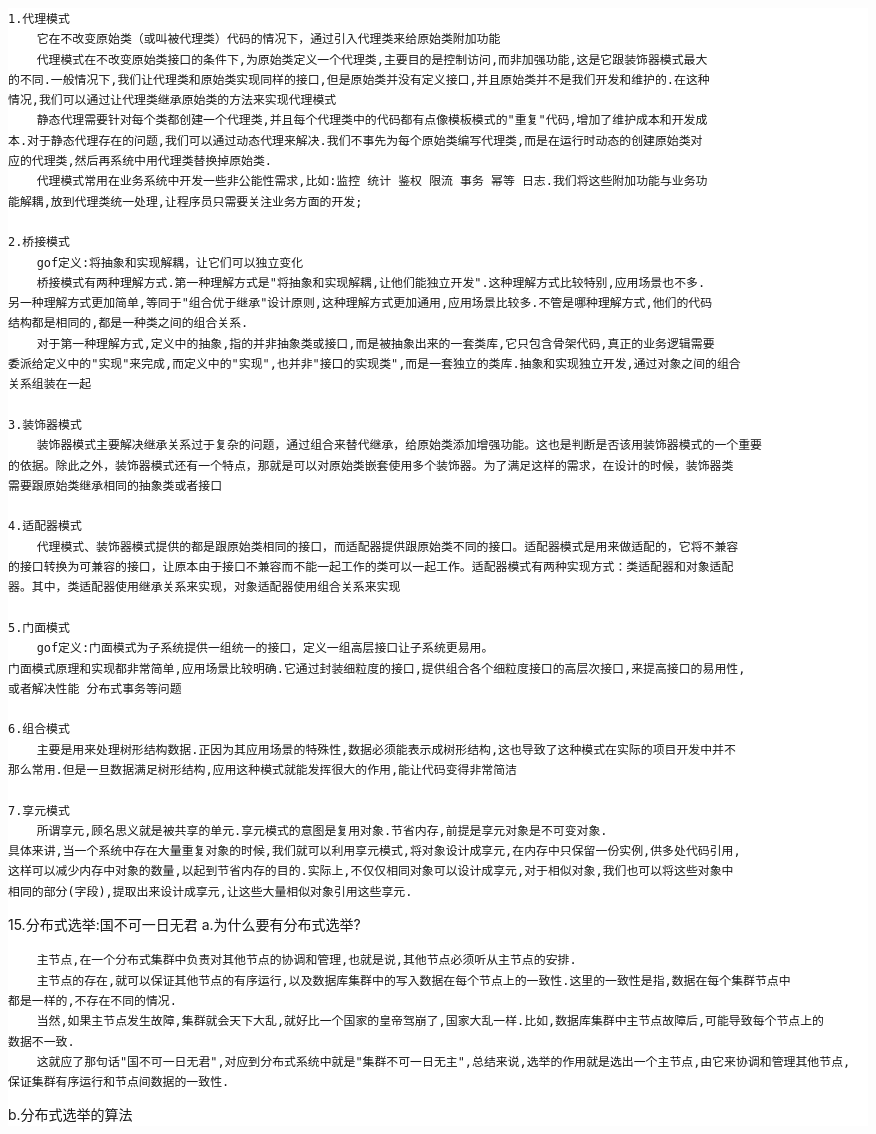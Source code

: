     1.代理模式
        它在不改变原始类（或叫被代理类）代码的情况下，通过引入代理类来给原始类附加功能
        代理模式在不改变原始类接口的条件下,为原始类定义一个代理类,主要目的是控制访问,而非加强功能,这是它跟装饰器模式最大
    的不同.一般情况下,我们让代理类和原始类实现同样的接口,但是原始类并没有定义接口,并且原始类并不是我们开发和维护的.在这种
    情况,我们可以通过让代理类继承原始类的方法来实现代理模式
        静态代理需要针对每个类都创建一个代理类,并且每个代理类中的代码都有点像模板模式的"重复"代码,增加了维护成本和开发成
    本.对于静态代理存在的问题,我们可以通过动态代理来解决.我们不事先为每个原始类编写代理类,而是在运行时动态的创建原始类对
    应的代理类,然后再系统中用代理类替换掉原始类.
        代理模式常用在业务系统中开发一些非公能性需求,比如:监控 统计 鉴权 限流 事务 幂等 日志.我们将这些附加功能与业务功
    能解耦,放到代理类统一处理,让程序员只需要关注业务方面的开发;

    2.桥接模式
        gof定义:将抽象和实现解耦，让它们可以独立变化
        桥接模式有两种理解方式.第一种理解方式是"将抽象和实现解耦,让他们能独立开发".这种理解方式比较特别,应用场景也不多. 
    另一种理解方式更加简单,等同于"组合优于继承"设计原则,这种理解方式更加通用,应用场景比较多.不管是哪种理解方式,他们的代码
    结构都是相同的,都是一种类之间的组合关系.
        对于第一种理解方式,定义中的抽象,指的并非抽象类或接口,而是被抽象出来的一套类库,它只包含骨架代码,真正的业务逻辑需要
    委派给定义中的"实现"来完成,而定义中的"实现",也并非"接口的实现类",而是一套独立的类库.抽象和实现独立开发,通过对象之间的组合
    关系组装在一起
    
    3.装饰器模式
        装饰器模式主要解决继承关系过于复杂的问题，通过组合来替代继承，给原始类添加增强功能。这也是判断是否该用装饰器模式的一个重要
    的依据。除此之外，装饰器模式还有一个特点，那就是可以对原始类嵌套使用多个装饰器。为了满足这样的需求，在设计的时候，装饰器类
    需要跟原始类继承相同的抽象类或者接口                      

    4.适配器模式
        代理模式、装饰器模式提供的都是跟原始类相同的接口，而适配器提供跟原始类不同的接口。适配器模式是用来做适配的，它将不兼容
    的接口转换为可兼容的接口，让原本由于接口不兼容而不能一起工作的类可以一起工作。适配器模式有两种实现方式：类适配器和对象适配
    器。其中，类适配器使用继承关系来实现，对象适配器使用组合关系来实现
    
    5.门面模式
        gof定义:门面模式为子系统提供一组统一的接口，定义一组高层接口让子系统更易用。
    门面模式原理和实现都非常简单,应用场景比较明确.它通过封装细粒度的接口,提供组合各个细粒度接口的高层次接口,来提高接口的易用性,
    或者解决性能 分布式事务等问题
    
    6.组合模式
        主要是用来处理树形结构数据.正因为其应用场景的特殊性,数据必须能表示成树形结构,这也导致了这种模式在实际的项目开发中并不
    那么常用.但是一旦数据满足树形结构,应用这种模式就能发挥很大的作用,能让代码变得非常简洁
    
    7.享元模式
        所谓享元,顾名思义就是被共享的单元.享元模式的意图是复用对象.节省内存,前提是享元对象是不可变对象.
    具体来讲,当一个系统中存在大量重复对象的时候,我们就可以利用享元模式,将对象设计成享元,在内存中只保留一份实例,供多处代码引用,
    这样可以减少内存中对象的数量,以起到节省内存的目的.实际上,不仅仅相同对象可以设计成享元,对于相似对象,我们也可以将这些对象中
    相同的部分(字段),提取出来设计成享元,让这些大量相似对象引用这些享元.        


15.分布式选举:国不可一日无君
a.为什么要有分布式选举?

        主节点,在一个分布式集群中负责对其他节点的协调和管理,也就是说,其他节点必须听从主节点的安排.
        主节点的存在,就可以保证其他节点的有序运行,以及数据库集群中的写入数据在每个节点上的一致性.这里的一致性是指,数据在每个集群节点中
    都是一样的,不存在不同的情况.
        当然,如果主节点发生故障,集群就会天下大乱,就好比一个国家的皇帝驾崩了,国家大乱一样.比如,数据库集群中主节点故障后,可能导致每个节点上的
    数据不一致.
        这就应了那句话"国不可一日无君",对应到分布式系统中就是"集群不可一日无主",总结来说,选举的作用就是选出一个主节点,由它来协调和管理其他节点,
    保证集群有序运行和节点间数据的一致性.
b.分布式选举的算法
